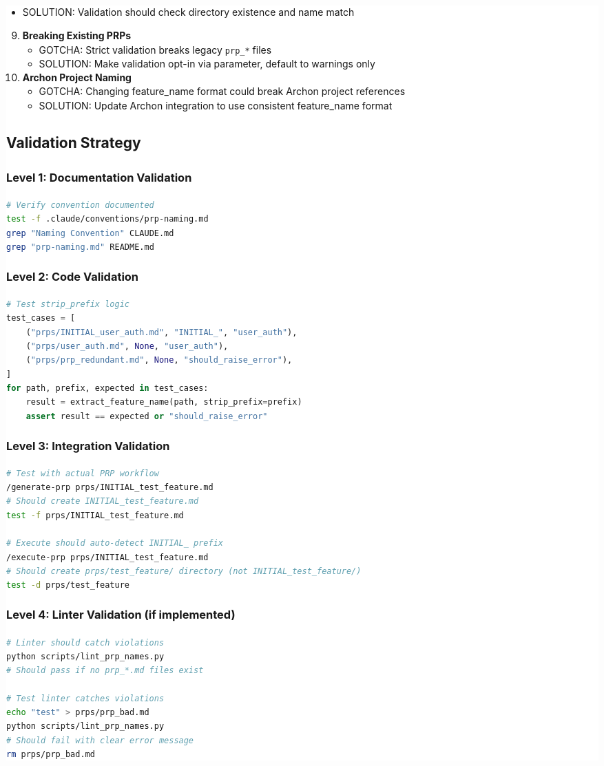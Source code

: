    - SOLUTION: Validation should check directory existence and name match
9. **Breaking Existing PRPs**
   - GOTCHA: Strict validation breaks legacy `prp_*` files
   - SOLUTION: Make validation opt-in via parameter, default to warnings only
10. **Archon Project Naming**
    - GOTCHA: Changing feature_name format could break Archon project references
    - SOLUTION: Update Archon integration to use consistent feature_name format

## Validation Strategy

### Level 1: Documentation Validation
```bash
# Verify convention documented
test -f .claude/conventions/prp-naming.md
grep "Naming Convention" CLAUDE.md
grep "prp-naming.md" README.md
```

### Level 2: Code Validation
```python
# Test strip_prefix logic
test_cases = [
    ("prps/INITIAL_user_auth.md", "INITIAL_", "user_auth"),
    ("prps/user_auth.md", None, "user_auth"),
    ("prps/prp_redundant.md", None, "should_raise_error"),
]
for path, prefix, expected in test_cases:
    result = extract_feature_name(path, strip_prefix=prefix)
    assert result == expected or "should_raise_error"
```

### Level 3: Integration Validation
```bash
# Test with actual PRP workflow
/generate-prp prps/INITIAL_test_feature.md
# Should create INITIAL_test_feature.md
test -f prps/INITIAL_test_feature.md

# Execute should auto-detect INITIAL_ prefix
/execute-prp prps/INITIAL_test_feature.md
# Should create prps/test_feature/ directory (not INITIAL_test_feature/)
test -d prps/test_feature
```

### Level 4: Linter Validation (if implemented)
```bash
# Linter should catch violations
python scripts/lint_prp_names.py
# Should pass if no prp_*.md files exist

# Test linter catches violations
echo "test" > prps/prp_bad.md
python scripts/lint_prp_names.py
# Should fail with clear error message
rm prps/prp_bad.md
```
